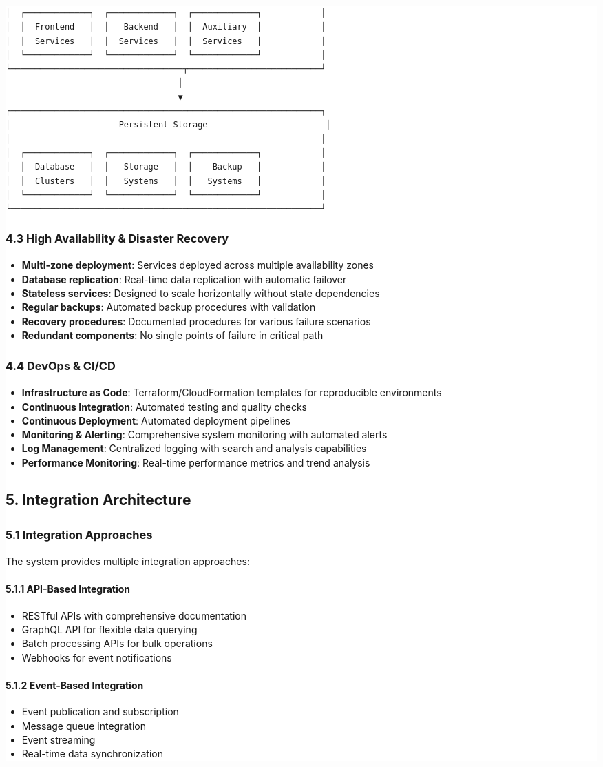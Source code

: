 ```
│  ┌─────────────┐  ┌─────────────┐  ┌─────────────┐            │
│  │  Frontend   │  │   Backend   │  │  Auxiliary  │            │
│  │  Services   │  │  Services   │  │  Services   │            │
│  └─────────────┘  └─────────────┘  └─────────────┘            │
└───────────────────────────────────┬───────────────────────────┘
                                   │
                                   ▼
┌───────────────────────────────────────────────────────────────┐
│                      Persistent Storage                        │
│                                                               │
│  ┌─────────────┐  ┌─────────────┐  ┌─────────────┐            │
│  │  Database   │  │   Storage   │  │    Backup   │            │
│  │  Clusters   │  │   Systems   │  │   Systems   │            │
│  └─────────────┘  └─────────────┘  └─────────────┘            │
└───────────────────────────────────────────────────────────────┘
```

### 4.3 High Availability & Disaster Recovery

- **Multi-zone deployment**: Services deployed across multiple availability zones
- **Database replication**: Real-time data replication with automatic failover
- **Stateless services**: Designed to scale horizontally without state dependencies
- **Regular backups**: Automated backup procedures with validation
- **Recovery procedures**: Documented procedures for various failure scenarios
- **Redundant components**: No single points of failure in critical path

### 4.4 DevOps & CI/CD

- **Infrastructure as Code**: Terraform/CloudFormation templates for reproducible environments
- **Continuous Integration**: Automated testing and quality checks
- **Continuous Deployment**: Automated deployment pipelines
- **Monitoring & Alerting**: Comprehensive system monitoring with automated alerts
- **Log Management**: Centralized logging with search and analysis capabilities
- **Performance Monitoring**: Real-time performance metrics and trend analysis

## 5. Integration Architecture

### 5.1 Integration Approaches

The system provides multiple integration approaches:

#### 5.1.1 API-Based Integration
- RESTful APIs with comprehensive documentation
- GraphQL API for flexible data querying
- Batch processing APIs for bulk operations
- Webhooks for event notifications

#### 5.1.2 Event-Based Integration
- Event publication and subscription
- Message queue integration
- Event streaming
- Real-time data synchronization
